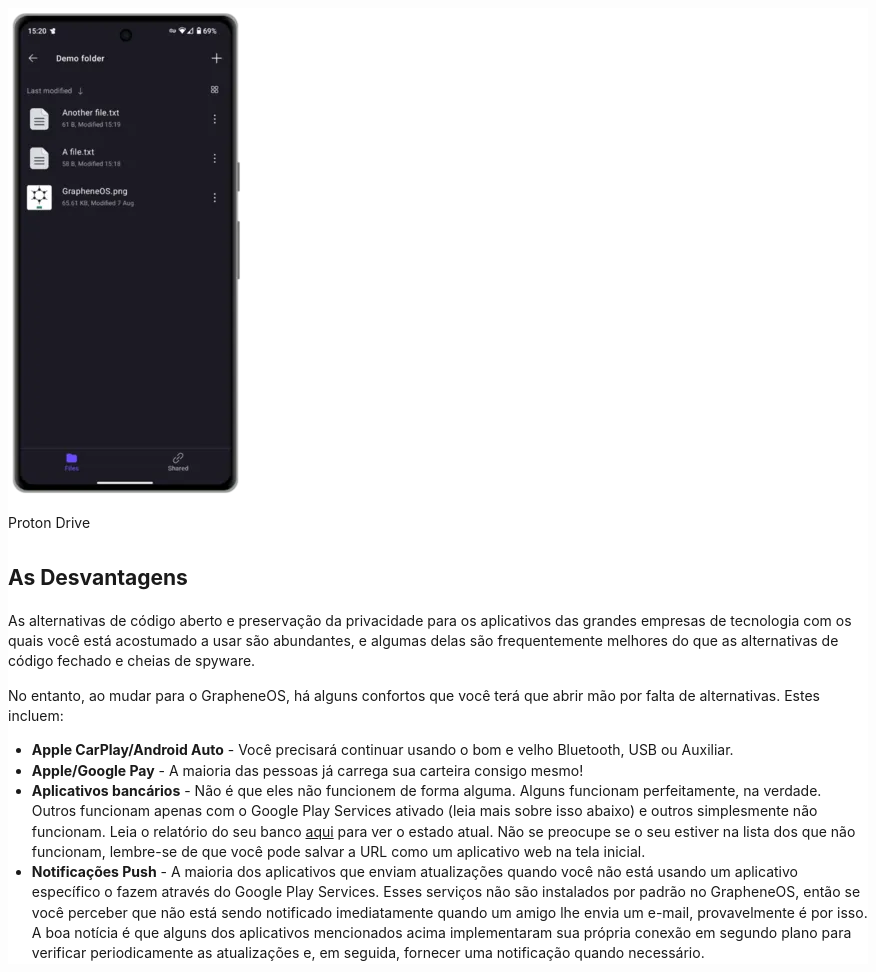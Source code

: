 ![imagem](assets/23.webp)

Proton Drive

## As Desvantagens

As alternativas de código aberto e preservação da privacidade para os aplicativos das grandes empresas de tecnologia com os quais você está acostumado a usar são abundantes, e algumas delas são frequentemente melhores do que as alternativas de código fechado e cheias de spyware.

No entanto, ao mudar para o GrapheneOS, há alguns confortos que você terá que abrir mão por falta de alternativas. Estes incluem:

- **Apple CarPlay/Android Auto** - Você precisará continuar usando o bom e velho Bluetooth, USB ou Auxiliar.
- **Apple/Google Pay** - A maioria das pessoas já carrega sua carteira consigo mesmo!
- **Aplicativos bancários** - Não é que eles não funcionem de forma alguma. Alguns funcionam perfeitamente, na verdade. Outros funcionam apenas com o Google Play Services ativado (leia mais sobre isso abaixo) e outros simplesmente não funcionam. Leia o relatório do seu banco [aqui](https://privsec.dev/posts/android/banking-applications-compatibility-with-grapheneos/) para ver o estado atual. Não se preocupe se o seu estiver na lista dos que não funcionam, lembre-se de que você pode salvar a URL como um aplicativo web na tela inicial.
- **Notificações Push** - A maioria dos aplicativos que enviam atualizações quando você não está usando um aplicativo específico o fazem através do Google Play Services. Esses serviços não são instalados por padrão no GrapheneOS, então se você perceber que não está sendo notificado imediatamente quando um amigo lhe envia um e-mail, provavelmente é por isso. A boa notícia é que alguns dos aplicativos mencionados acima implementaram sua própria conexão em segundo plano para verificar periodicamente as atualizações e, em seguida, fornecer uma notificação quando necessário.
